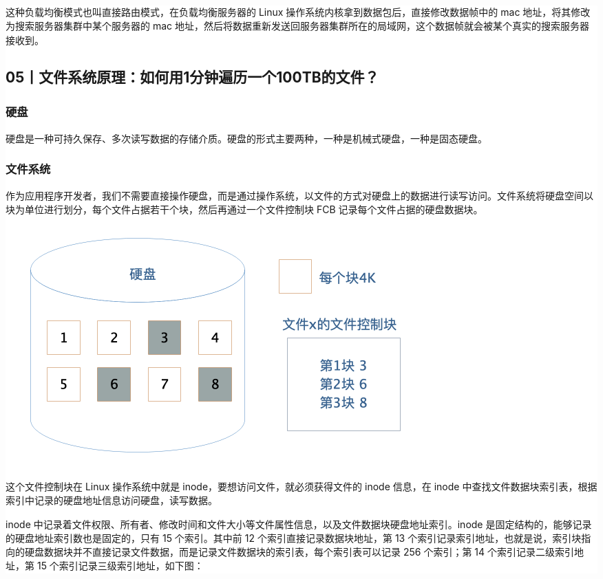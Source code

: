 这种负载均衡模式也叫直接路由模式，在负载均衡服务器的 Linux 操作系统内核拿到数据包后，直接修改数据帧中的 mac 地址，将其修改为搜索服务器集群中某个服务器的 mac 地址，然后将数据重新发送回服务器集群所在的局域网，这个数据帧就会被某个真实的搜索服务器接收到。

## 05丨文件系统原理：如何用1分钟遍历一个100TB的文件？

### 硬盘

硬盘是一种可持久保存、多次读写数据的存储介质。硬盘的形式主要两种，一种是机械式硬盘，一种是固态硬盘。

### 文件系统

作为应用程序开发者，我们不需要直接操作硬盘，而是通过操作系统，以文件的方式对硬盘上的数据进行读写访问。文件系统将硬盘空间以块为单位进行划分，每个文件占据若干个块，然后再通过一个文件控制块 FCB 记录每个文件占据的硬盘数据块。

![img](05_%E5%90%8E%E7%AB%AF%E9%9D%A2%E8%AF%9538%E8%AE%B2.assets/fd01187215f71c82a0531c98d39442fc.png)

这个文件控制块在 Linux 操作系统中就是 inode，要想访问文件，就必须获得文件的 inode 信息，在 inode 中查找文件数据块索引表，根据索引中记录的硬盘地址信息访问硬盘，读写数据。

inode 中记录着文件权限、所有者、修改时间和文件大小等文件属性信息，以及文件数据块硬盘地址索引。inode 是固定结构的，能够记录的硬盘地址索引数也是固定的，只有 15 个索引。其中前 12 个索引直接记录数据块地址，第 13 个索引记录索引地址，也就是说，索引块指向的硬盘数据块并不直接记录文件数据，而是记录文件数据块的索引表，每个索引表可以记录 256 个索引；第 14 个索引记录二级索引地址，第 15 个索引记录三级索引地址，如下图：
